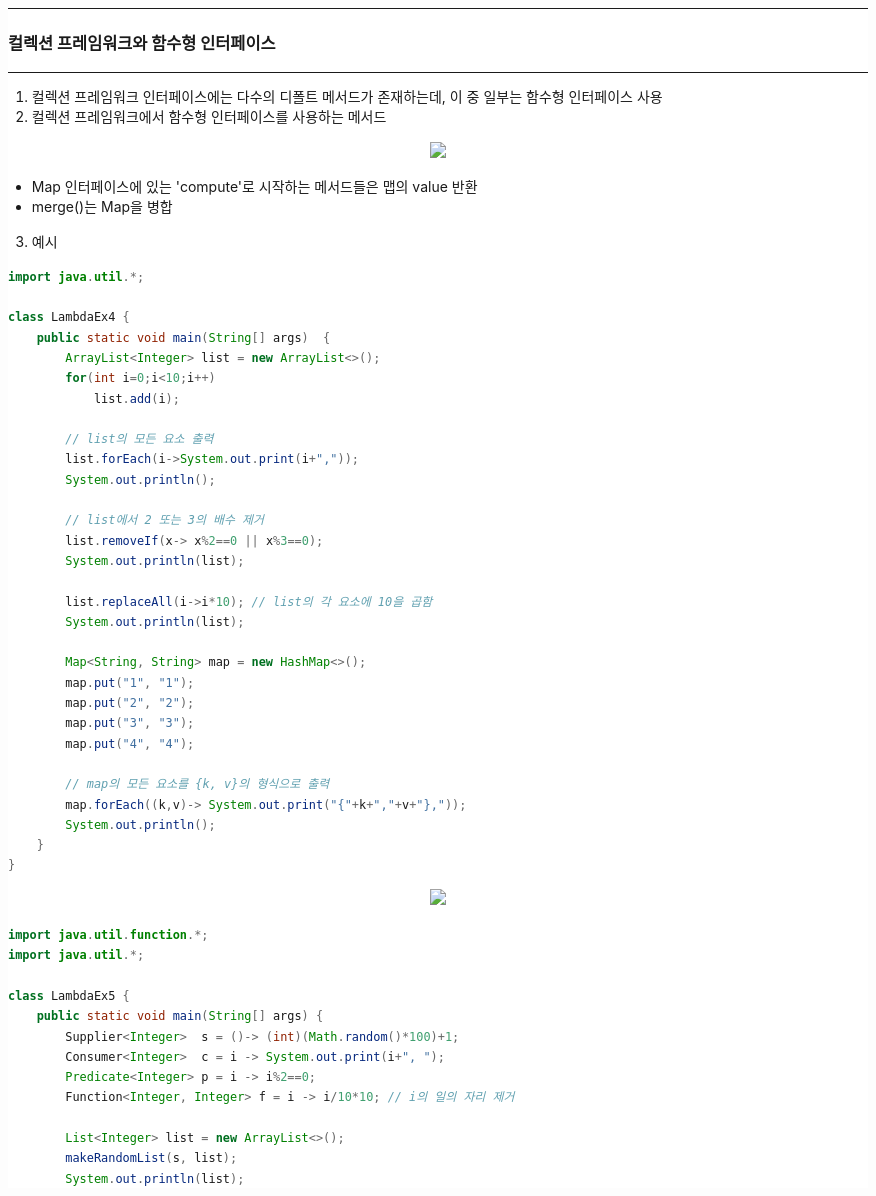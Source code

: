 -----
### 컬렉션 프레임워크와 함수형 인터페이스
-----
1. 컬렉션 프레임워크 인터페이스에는 다수의 디폴트 메서드가 존재하는데, 이 중 일부는 함수형 인터페이스 사용
2. 컬렉션 프레임워크에서 함수형 인터페이스를 사용하는 메서드
<div align="center">
<img src="https://github.com/sooyounghan/Java/assets/34672301/cac21839-db89-4488-b173-85c950bc818b">
</div>

  - Map 인터페이스에 있는 'compute'로 시작하는 메서드들은 맵의 value 반환
  - merge()는 Map을 병합

3. 예시
```java
import java.util.*;

class LambdaEx4 {
	public static void main(String[] args) 	{
		ArrayList<Integer> list = new ArrayList<>();
		for(int i=0;i<10;i++)
			list.add(i);

		// list의 모든 요소 출력
		list.forEach(i->System.out.print(i+","));
		System.out.println();

		// list에서 2 또는 3의 배수 제거
		list.removeIf(x-> x%2==0 || x%3==0);
		System.out.println(list);

		list.replaceAll(i->i*10); // list의 각 요소에 10을 곱함
		System.out.println(list);

		Map<String, String> map = new HashMap<>();
		map.put("1", "1");
		map.put("2", "2");
		map.put("3", "3");
		map.put("4", "4");

		// map의 모든 요소를 {k, v}의 형식으로 출력
		map.forEach((k,v)-> System.out.print("{"+k+","+v+"},"));
		System.out.println();
	}
}
```
<div align="center">
<img src="https://github.com/sooyounghan/Java/assets/34672301/460ef8cc-ed73-40e1-9fc0-a4b66f821fe6">
</div>

```java
import java.util.function.*;
import java.util.*;

class LambdaEx5 {
	public static void main(String[] args) {
		Supplier<Integer>  s = ()-> (int)(Math.random()*100)+1;
		Consumer<Integer>  c = i -> System.out.print(i+", "); 
		Predicate<Integer> p = i -> i%2==0; 
		Function<Integer, Integer> f = i -> i/10*10; // i의 일의 자리 제거

		List<Integer> list = new ArrayList<>();	
		makeRandomList(s, list);
		System.out.println(list);
```